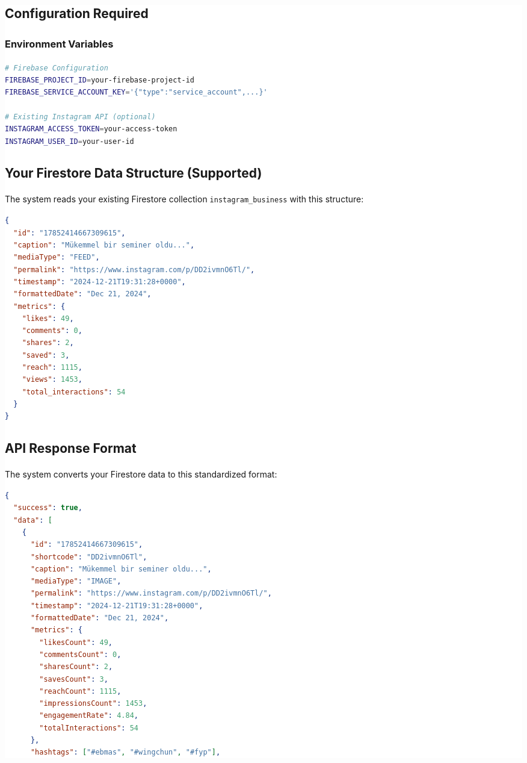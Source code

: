 ## Configuration Required

### Environment Variables
```bash
# Firebase Configuration
FIREBASE_PROJECT_ID=your-firebase-project-id
FIREBASE_SERVICE_ACCOUNT_KEY='{"type":"service_account",...}'

# Existing Instagram API (optional)
INSTAGRAM_ACCESS_TOKEN=your-access-token
INSTAGRAM_USER_ID=your-user-id
```

## Your Firestore Data Structure (Supported)

The system reads your existing Firestore collection `instagram_business` with this structure:

```json
{
  "id": "17852414667309615",
  "caption": "Mükemmel bir seminer oldu...",
  "mediaType": "FEED",
  "permalink": "https://www.instagram.com/p/DD2ivmnO6Tl/",
  "timestamp": "2024-12-21T19:31:28+0000",
  "formattedDate": "Dec 21, 2024",
  "metrics": {
    "likes": 49,
    "comments": 0,
    "shares": 2,
    "saved": 3,
    "reach": 1115,
    "views": 1453,
    "total_interactions": 54
  }
}
```

## API Response Format

The system converts your Firestore data to this standardized format:

```json
{
  "success": true,
  "data": [
    {
      "id": "17852414667309615",
      "shortcode": "DD2ivmnO6Tl",
      "caption": "Mükemmel bir seminer oldu...",
      "mediaType": "IMAGE",
      "permalink": "https://www.instagram.com/p/DD2ivmnO6Tl/",
      "timestamp": "2024-12-21T19:31:28+0000",
      "formattedDate": "Dec 21, 2024",
      "metrics": {
        "likesCount": 49,
        "commentsCount": 0,
        "sharesCount": 2,
        "savesCount": 3,
        "reachCount": 1115,
        "impressionsCount": 1453,
        "engagementRate": 4.84,
        "totalInteractions": 54
      },
      "hashtags": ["#ebmas", "#wingchun", "#fyp"],
```